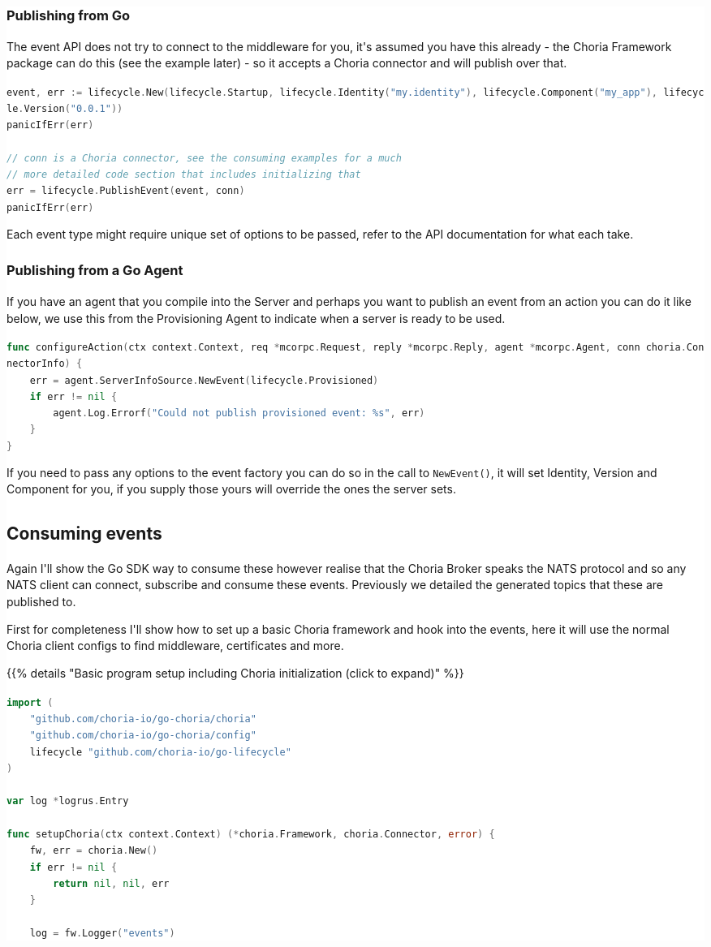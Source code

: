 ### Publishing from Go

The event API does not try to connect to the middleware for you, it's assumed you have this already - the Choria Framework package can do this (see the example later) - so it accepts a Choria connector and will publish over that.

```go
event, err := lifecycle.New(lifecycle.Startup, lifecycle.Identity("my.identity"), lifecycle.Component("my_app"), lifecycle.Version("0.0.1"))
panicIfErr(err)

// conn is a Choria connector, see the consuming examples for a much
// more detailed code section that includes initializing that
err = lifecycle.PublishEvent(event, conn)
panicIfErr(err)
```

Each event type might require unique set of options to be passed, refer to the API documentation for what each take.

### Publishing from a Go Agent

If you have an agent that you compile into the Server and perhaps you want to publish an event from an action you can do it like below, we use this from the Provisioning Agent to indicate when a server is ready to be used.

```go
func configureAction(ctx context.Context, req *mcorpc.Request, reply *mcorpc.Reply, agent *mcorpc.Agent, conn choria.ConnectorInfo) {
    err = agent.ServerInfoSource.NewEvent(lifecycle.Provisioned)
    if err != nil {
        agent.Log.Errorf("Could not publish provisioned event: %s", err)
    }
}
```

If you need to pass any options to the event factory you can do so in the call to `NewEvent()`, it will set Identity, Version and Component for you, if you supply those yours will override the ones the server sets.

## Consuming events

Again I'll show the Go SDK way to consume these however realise that the Choria Broker speaks the NATS protocol and so any NATS client can connect, subscribe and consume these events. Previously we detailed the generated topics that these are published to.

First for completeness I'll show how to set up a basic Choria framework and hook into the events, here it will use the normal Choria client configs to find middleware, certificates and more.

{{% details "Basic program setup including Choria initialization (click to expand)" %}}
```go
import (
    "github.com/choria-io/go-choria/choria"
    "github.com/choria-io/go-choria/config"
    lifecycle "github.com/choria-io/go-lifecycle"
)

var log *logrus.Entry

func setupChoria(ctx context.Context) (*choria.Framework, choria.Connector, error) {
    fw, err = choria.New()
    if err != nil {
        return nil, nil, err
    }

    log = fw.Logger("events")

```